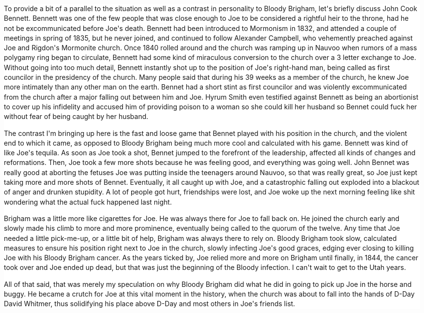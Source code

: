 To provide a bit of a parallel to the situation as well as a contrast in
personality to Bloody Brigham, let's briefly discuss John Cook Bennett.
Bennett was one of the few people that was close enough to Joe to be
considered a rightful heir to the throne, had he not be excommunicated
before Joe's death. Bennett had been introduced to Mormonism in 1832,
and attended a couple of meetings in spring of 1835, but he never
joined, and continued to follow Alexander Campbell, who vehemently
preached against Joe and Rigdon's Mormonite church. Once 1840 rolled
around and the church was ramping up in Nauvoo when rumors of a mass
polygamy ring began to circulate, Bennett had some kind of miraculous
conversion to the church over a 3 letter exchange to Joe. Without going
into too much detail, Bennett instantly shot up to the position of Joe's
right-hand man, being called as first councilor in the presidency of the
church. Many people said that during his 39 weeks as a member of the
church, he knew Joe more intimately than any other man on the earth.
Bennet had a short stint as first councilor and was violently
excommunicated from the church after a major falling out between him and
Joe. Hyrum Smith even testified against Bennett as being an abortionist
to cover up his infidelity and accused him of providing poison to a
woman so she could kill her husband so Bennet could fuck her without
fear of being caught by her husband.

The contrast I'm bringing up here is the fast and loose game that Bennet
played with his position in the church, and the violent end to which it
came, as opposed to Bloody Brigham being much more cool and calculated
with his game. Bennett was kind of like Joe's tequila. As soon as Joe
took a shot, Bennet jumped to the forefront of the leadership, affected
all kinds of changes and reformations. Then, Joe took a few more shots
because he was feeling good, and everything was going well. John Bennet
was really good at aborting the fetuses Joe was putting inside the
teenagers around Nauvoo, so that was really great, so Joe just kept
taking more and more shots of Bennet. Eventually, it all caught up with
Joe, and a catastrophic falling out exploded into a blackout of anger
and drunken stupidity. A lot of people got hurt, friendships were lost,
and Joe woke up the next morning feeling like shit wondering what the
actual fuck happened last night.

Brigham was a little more like cigarettes for Joe. He was always there
for Joe to fall back on. He joined the church early and slowly made his
climb to more and more prominence, eventually being called to the quorum
of the twelve. Any time that Joe needed a little pick-me-up, or a little
bit of help, Brigham was always there to rely on. Bloody Brigham took
slow, calculated measures to ensure his position right next to Joe in
the church, slowly infecting Joe's good graces, edging ever closing to
killing Joe with his Bloody Brigham cancer. As the years ticked by, Joe
relied more and more on Brigham until finally, in 1844, the cancer took
over and Joe ended up dead, but that was just the beginning of the
Bloody infection. I can't wait to get to the Utah years.

All of that said, that was merely my speculation on why Bloody Brigham
did what he did in going to pick up Joe in the horse and buggy. He
became a crutch for Joe at this vital moment in the history, when the
church was about to fall into the hands of D-Day David Whitmer, thus
solidifying his place above D-Day and most others in Joe's friends list.
